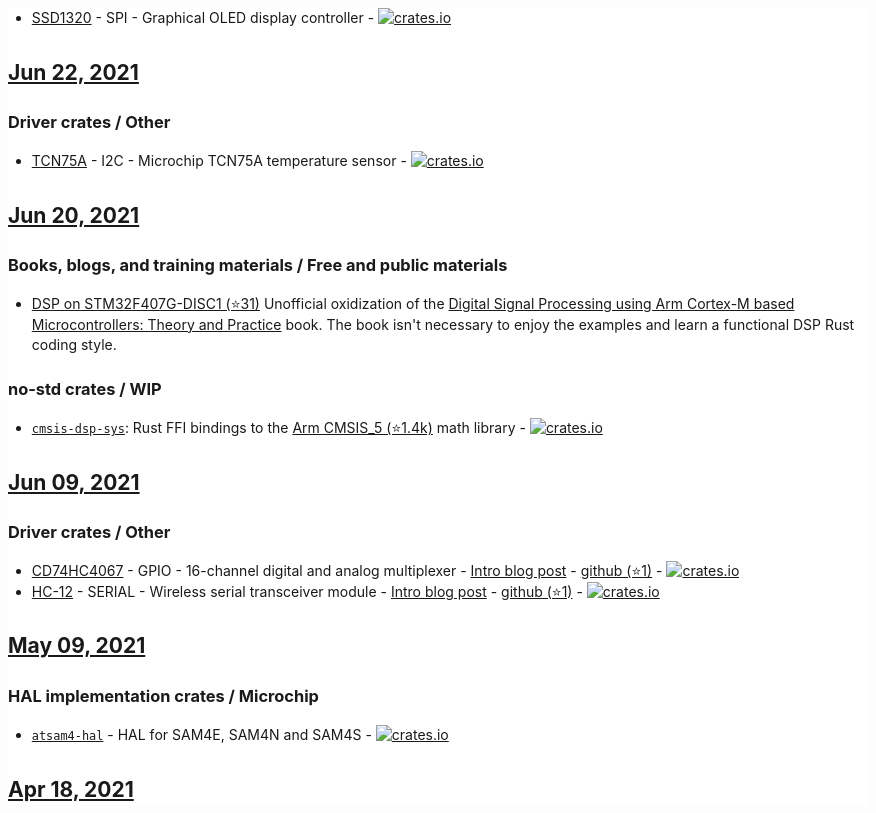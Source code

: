*   [SSD1320](https://crates.io/crates/ssd1320) - SPI - Graphical OLED display controller - [![crates.io](https://img.shields.io/crates/v/ssd1320.svg)](https://crates.io/crates/ssd1320)

## [Jun 22, 2021](/content/2021/06/22/README.md)

### Driver crates / Other

*   [TCN75A](https://crates.io/crates/tcn75a) - I2C - Microchip TCN75A temperature sensor - [![crates.io](https://img.shields.io/crates/v/tcn75a.svg)](https://crates.io/crates/tcn75a)

## [Jun 20, 2021](/content/2021/06/20/README.md)

### Books, blogs, and training materials / Free and public materials

*   [DSP on STM32F407G-DISC1 (⭐31)](https://github.com/jacobrosenthal/dsp-discoveryf4-rust/) Unofficial oxidization of the [Digital Signal Processing using Arm Cortex-M based Microcontrollers: Theory and Practice](https://www.amazon.com/Digital-Signal-Processing-Cortex-M-Microcontrollers/dp/1911531166) book. The book isn't necessary to enjoy the examples and learn a functional DSP Rust coding style.

### no-std crates / WIP

*   [`cmsis-dsp-sys`](https://github.com/jacobrosenthal/cmsis-dsp-sys): Rust FFI bindings to the [Arm CMSIS\_5 (⭐1.4k)](https://github.com/ARM-software/CMSIS_5) math library - [![crates.io](https://img.shields.io/crates/v/cmsis-dsp-sys.svg)](https://crates.io/crates/cmsis-dsp-sys)

## [Jun 09, 2021](/content/2021/06/09/README.md)

### Driver crates / Other

*   [CD74HC4067](https://crates.io/crates/cd74hc4067) - GPIO - 16-channel digital and analog multiplexer - [Intro blog post](https://barafael.github.io/A-Platform-Agnostic-Driver-for-the-CD74HC4067) - [github (⭐1)](https://github.com/barafael/cd74hc4067-rs) - [![crates.io](https://img.shields.io/crates/v/cd74hc4067.svg)](https://crates.io/crates/cd74hc4067)
*   [HC-12](https://crates.io/crates/hc12-at) - SERIAL - Wireless serial transceiver module - [Intro blog post](https://barafael.github.io/A-Platform-Agnostic-Driver-for-the-HC12-serial-radio-module/) - [github (⭐1)](https://github.com/barafael/hc12-at-rs) - [![crates.io](https://img.shields.io/crates/v/hc12-at.svg)](https://crates.io/crates/hc12-at)

## [May 09, 2021](/content/2021/05/09/README.md)

### HAL implementation crates / Microchip

*   [`atsam4-hal`](https://crates.io/crates/atsam4-hal) - HAL for SAM4E, SAM4N and SAM4S - [![crates.io](https://img.shields.io/crates/v/atsam4-hal.svg)](https://crates.io/crates/atsam4-hal)

## [Apr 18, 2021](/content/2021/04/18/README.md)
